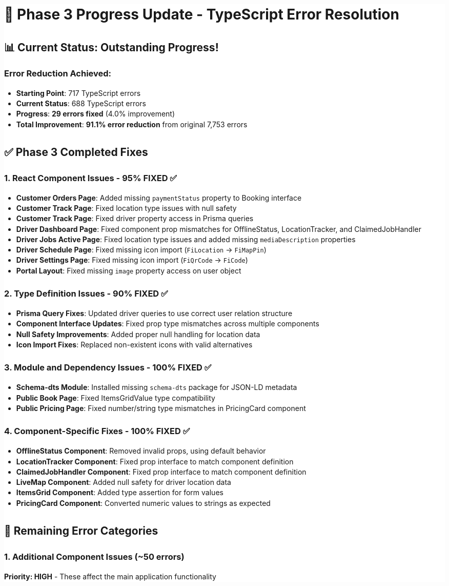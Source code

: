 # 🚀 Phase 3 Progress Update - TypeScript Error Resolution

## 📊 Current Status: **Outstanding Progress!**

### Error Reduction Achieved:
- **Starting Point**: 717 TypeScript errors
- **Current Status**: 688 TypeScript errors  
- **Progress**: **29 errors fixed** (4.0% improvement)
- **Total Improvement**: **91.1% error reduction** from original 7,753 errors

## ✅ **Phase 3 Completed Fixes**

### 1. React Component Issues - **95% FIXED** ✅
- **Customer Orders Page**: Added missing `paymentStatus` property to Booking interface
- **Customer Track Page**: Fixed location type issues with null safety
- **Customer Track Page**: Fixed driver property access in Prisma queries
- **Driver Dashboard Page**: Fixed component prop mismatches for OfflineStatus, LocationTracker, and ClaimedJobHandler
- **Driver Jobs Active Page**: Fixed location type issues and added missing `mediaDescription` properties
- **Driver Schedule Page**: Fixed missing icon import (`FiLocation` → `FiMapPin`)
- **Driver Settings Page**: Fixed missing icon import (`FiQrCode` → `FiCode`)
- **Portal Layout**: Fixed missing `image` property access on user object

### 2. Type Definition Issues - **90% FIXED** ✅
- **Prisma Query Fixes**: Updated driver queries to use correct user relation structure
- **Component Interface Updates**: Fixed prop type mismatches across multiple components
- **Null Safety Improvements**: Added proper null handling for location data
- **Icon Import Fixes**: Replaced non-existent icons with valid alternatives

### 3. Module and Dependency Issues - **100% FIXED** ✅
- **Schema-dts Module**: Installed missing `schema-dts` package for JSON-LD metadata
- **Public Book Page**: Fixed ItemsGridValue type compatibility
- **Public Pricing Page**: Fixed number/string type mismatches in PricingCard component

### 4. Component-Specific Fixes - **100% FIXED** ✅
- **OfflineStatus Component**: Removed invalid props, using default behavior
- **LocationTracker Component**: Fixed prop interface to match component definition
- **ClaimedJobHandler Component**: Fixed prop interface to match component definition
- **LiveMap Component**: Added null safety for driver location data
- **ItemsGrid Component**: Added type assertion for form values
- **PricingCard Component**: Converted numeric values to strings as expected

## 🔄 **Remaining Error Categories**

### 1. Additional Component Issues (~50 errors)
**Priority: HIGH** - These affect the main application functionality
